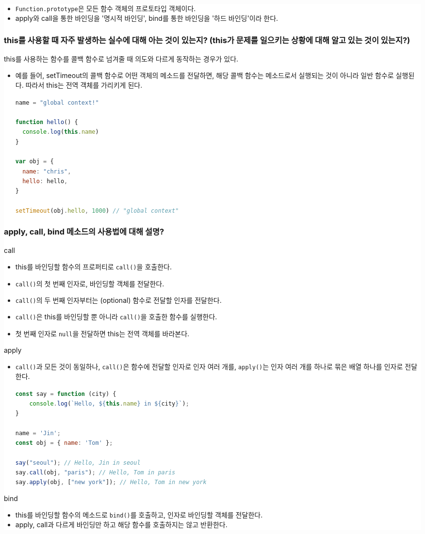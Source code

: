 - `Function.prototype`은 모든 함수 객체의 프로토타입 객체이다.
- apply와 call을 통한 바인딩을 '명시적 바인딩', bind를 통한 바인딩을 '하드 바인딩'이라 한다.

### this를 사용할 때 자주 발생하는 실수에 대해 아는 것이 있는지? (this가 문제를 일으키는 상황에 대해 알고 있는 것이 있는지?)

this를 사용하는 함수를 콜백 함수로 넘겨줄 때 의도와 다르게 동작하는 경우가 있다.

- 예를 들어, setTimeout의 콜백 함수로 어떤 객체의 메소드를 전달하면, 해당 콜백 함수는 메소드로서 실행되는 것이 아니라 일반 함수로 실행된다. 따라서 this는 전역 객체를 가리키게 된다.

    ```jsx
    name = "global context!"

    function hello() {
      console.log(this.name)
    }

    var obj = {
      name: "chris",
      hello: hello,
    }

    setTimeout(obj.hello, 1000) // "global context"
    ```

### apply, call, bind 메소드의 사용법에 대해 설명?

call

- this를 바인딩할 함수의 프로퍼티로 `call()`을 호출한다.
- `call()`의 첫 번째 인자로, 바인딩할 객체를 전달한다.
- `call()`의 두 번째 인자부터는 (optional) 함수로 전달할 인자를 전달한다.

- `call()`은 this를 바인딩할 뿐 아니라 `call()`을 호출한 함수를 실행한다.
- 첫 번째 인자로 `null`을 전달하면 this는 전역 객체를 바라본다.

apply

- `call()`과 모든 것이 동일하나, `call()`은 함수에 전달할 인자로 인자 여러 개를, `apply()`는 인자 여러 개를 하나로 묶은 배열 하나를 인자로 전달한다.

    ```jsx
    const say = function (city) {
    	console.log(`Hello, ${this.name} in ${city}`);
    }

    name = 'Jin';
    const obj = { name: 'Tom' };

    say("seoul"); // Hello, Jin in seoul
    say.call(obj, "paris"); // Hello, Tom in paris
    say.apply(obj, ["new york"]); // Hello, Tom in new york
    ```

bind

- this를 바인딩할 함수의 메소드로 `bind()`를 호출하고, 인자로 바인딩할 객체를 전달한다.
- apply, call과 다르게 바인딩만 하고 해당 함수를 호출하지는 않고 반환한다.
